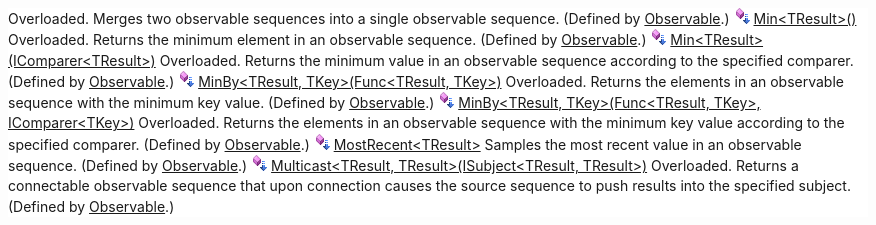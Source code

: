 <td>Overloaded. Merges two observable sequences into a single observable sequence. (Defined by <a href="hh244252(v=vs.103).md">Observable</a>.)</td>
</tr>
<tr class="even">
<td><img src="images\Hh229625.pubextension(en-us,VS.103).gif" title="Public Extension Method" alt="Public Extension Method" /></td>
<td><a href="https://msdn.microsoft.com/en-us/library/m:system.reactive.linq.observable.min%60%601(system.iobservable%7b%60%600%7d)(v=VS.103)">Min&lt;TResult&gt;()</a></td>
<td>Overloaded. Returns the minimum element in an observable sequence. (Defined by <a href="hh244252(v=vs.103).md">Observable</a>.)</td>
</tr>
<tr class="odd">
<td><img src="images\Hh229625.pubextension(en-us,VS.103).gif" title="Public Extension Method" alt="Public Extension Method" /></td>
<td><a href="https://msdn.microsoft.com/en-us/library/m:system.reactive.linq.observable.min%60%601(system.iobservable%7b%60%600%7d%2csystem.collections.generic.icomparer%7b%60%600%7d)(v=VS.103)">Min&lt;TResult&gt;(IComparer&lt;TResult&gt;)</a></td>
<td>Overloaded. Returns the minimum value in an observable sequence according to the specified comparer. (Defined by <a href="hh244252(v=vs.103).md">Observable</a>.)</td>
</tr>
<tr class="even">
<td><img src="images\Hh229625.pubextension(en-us,VS.103).gif" title="Public Extension Method" alt="Public Extension Method" /></td>
<td><a href="https://msdn.microsoft.com/en-us/library/m:system.reactive.linq.observable.minby%60%602(system.iobservable%7b%60%600%7d%2csystem.func%7b%60%600%2c%60%601%7d)(v=VS.103)">MinBy&lt;TResult, TKey&gt;(Func&lt;TResult, TKey&gt;)</a></td>
<td>Overloaded. Returns the elements in an observable sequence with the minimum key value. (Defined by <a href="hh244252(v=vs.103).md">Observable</a>.)</td>
</tr>
<tr class="odd">
<td><img src="images\Hh229625.pubextension(en-us,VS.103).gif" title="Public Extension Method" alt="Public Extension Method" /></td>
<td><a href="https://msdn.microsoft.com/en-us/library/m:system.reactive.linq.observable.minby%60%602(system.iobservable%7b%60%600%7d%2csystem.func%7b%60%600%2c%60%601%7d%2csystem.collections.generic.icomparer%7b%60%601%7d)(v=VS.103)">MinBy&lt;TResult, TKey&gt;(Func&lt;TResult, TKey&gt;, IComparer&lt;TKey&gt;)</a></td>
<td>Overloaded. Returns the elements in an observable sequence with the minimum key value according to the specified comparer. (Defined by <a href="hh244252(v=vs.103).md">Observable</a>.)</td>
</tr>
<tr class="even">
<td><img src="images\Hh229625.pubextension(en-us,VS.103).gif" title="Public Extension Method" alt="Public Extension Method" /></td>
<td><a href="https://msdn.microsoft.com/en-us/library/m:system.reactive.linq.observable.mostrecent%60%601(system.iobservable%7b%60%600%7d%2c%60%600)(v=VS.103)">MostRecent&lt;TResult&gt;</a></td>
<td>Samples the most recent value in an observable sequence. (Defined by <a href="hh244252(v=vs.103).md">Observable</a>.)</td>
</tr>
<tr class="odd">
<td><img src="images\Hh229625.pubextension(en-us,VS.103).gif" title="Public Extension Method" alt="Public Extension Method" /></td>
<td><a href="https://msdn.microsoft.com/en-us/library/m:system.reactive.linq.observable.multicast%60%602(system.iobservable%7b%60%600%7d%2csystem.reactive.subjects.isubject%7b%60%600%2c%60%601%7d)(v=VS.103)">Multicast&lt;TResult, TResult&gt;(ISubject&lt;TResult, TResult&gt;)</a></td>
<td>Overloaded. Returns a connectable observable sequence that upon connection causes the source sequence to push results into the specified subject. (Defined by <a href="hh244252(v=vs.103).md">Observable</a>.)</td>
</tr>
<tr class="even">